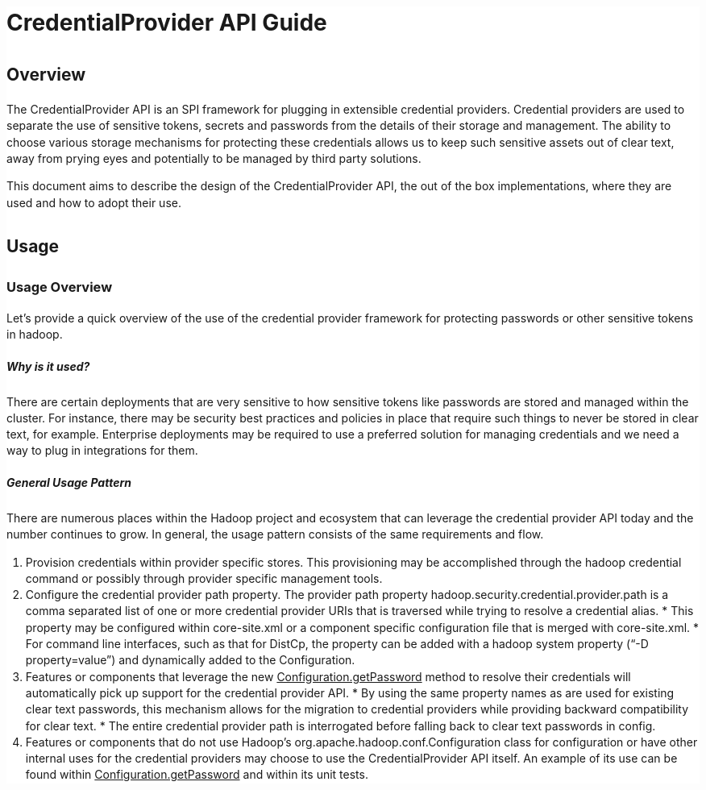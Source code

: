

# CredentialProvider API Guide

## Overview

The CredentialProvider API is an SPI framework for plugging in extensible credential providers. Credential providers are used to separate the use of sensitive tokens, secrets and passwords from the details of their storage and management. The ability to choose various storage mechanisms for protecting these credentials allows us to keep such sensitive assets out of clear text, away from prying eyes and potentially to be managed by third party solutions.

This document aims to describe the design of the CredentialProvider API, the out of the box implementations, where they are used and how to adopt their use.

## Usage

### Usage Overview

Let’s provide a quick overview of the use of the credential provider framework for protecting passwords or other sensitive tokens in hadoop.

##### Why is it used?

There are certain deployments that are very sensitive to how sensitive tokens like passwords are stored and managed within the cluster. For instance, there may be security best practices and policies in place that require such things to never be stored in clear text, for example. Enterprise deployments may be required to use a preferred solution for managing credentials and we need a way to plug in integrations for them.

##### General Usage Pattern

There are numerous places within the Hadoop project and ecosystem that can leverage the credential provider API today and the number continues to grow. In general, the usage pattern consists of the same requirements and flow.

  1. Provision credentials within provider specific stores. This provisioning may be accomplished through the hadoop credential command or possibly through provider specific management tools.
  2. Configure the credential provider path property. The provider path property hadoop.security.credential.provider.path is a comma separated list of one or more credential provider URIs that is traversed while trying to resolve a credential alias. 
    * This property may be configured within core-site.xml or a component specific configuration file that is merged with core-site.xml.
    * For command line interfaces, such as that for DistCp, the property can be added with a hadoop system property (“-D property=value”) and dynamically added to the Configuration.
  3. Features or components that leverage the new [Configuration.getPassword](../../api/org/apache/hadoop/conf/Configuration.html#getPassword-java.lang.String-) method to resolve their credentials will automatically pick up support for the credential provider API. 
    * By using the same property names as are used for existing clear text passwords, this mechanism allows for the migration to credential providers while providing backward compatibility for clear text.
    * The entire credential provider path is interrogated before falling back to clear text passwords in config.
  4. Features or components that do not use Hadoop’s org.apache.hadoop.conf.Configuration class for configuration or have other internal uses for the credential providers may choose to use the CredentialProvider API itself. An example of its use can be found within [Configuration.getPassword](../../api/org/apache/hadoop/conf/Configuration.html#getPassword-java.lang.String-) and within its unit tests.
